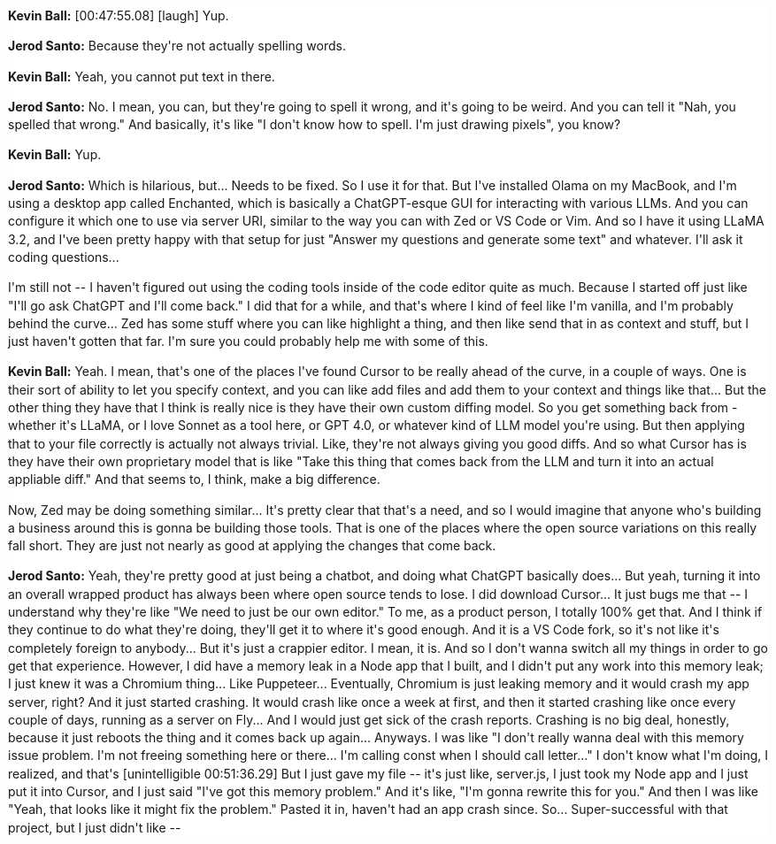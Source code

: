 **Kevin Ball:** \[00:47:55.08\] \[laugh\] Yup.

**Jerod Santo:** Because they're not actually spelling words.

**Kevin Ball:** Yeah, you cannot put text in there.

**Jerod Santo:** No. I mean, you can, but they're going to spell it wrong, and it's going to be weird. And you can tell it "Nah, you spelled that wrong." And basically, it's like "I don't know how to spell. I'm just drawing pixels", you know?

**Kevin Ball:** Yup.

**Jerod Santo:** Which is hilarious, but... Needs to be fixed. So I use it for that. But I've installed Olama on my MacBook, and I'm using a desktop app called Enchanted, which is basically a ChatGPT-esque GUI for interacting with various LLMs. And you can configure it which one to use via server URI, similar to the way you can with Zed or VS Code or Vim. And so I have it using LLaMA 3.2, and I've been pretty happy with that setup for just "Answer my questions and generate some text" and whatever. I'll ask it coding questions...

I'm still not -- I haven't figured out using the coding tools inside of the code editor quite as much. Because I started off just like "I'll go ask ChatGPT and I'll come back." I did that for a while, and that's where I kind of feel like I'm vanilla, and I'm probably behind the curve... Zed has some stuff where you can like highlight a thing, and then like send that in as context and stuff, but I just haven't gotten that far. I'm sure you could probably help me with some of this.

**Kevin Ball:** Yeah. I mean, that's one of the places I've found Cursor to be really ahead of the curve, in a couple of ways. One is their sort of ability to let you specify context, and you can like add files and add them to your context and things like that... But the other thing they have that I think is really nice is they have their own custom diffing model. So you get something back from - whether it's LLaMA, or I love Sonnet as a tool here, or GPT 4.0, or whatever kind of LLM model you're using. But then applying that to your file correctly is actually not always trivial. Like, they're not always giving you good diffs. And so what Cursor has is they have their own proprietary model that is like "Take this thing that comes back from the LLM and turn it into an actual appliable diff." And that seems to, I think, make a big difference.

Now, Zed may be doing something similar... It's pretty clear that that's a need, and so I would imagine that anyone who's building a business around this is gonna be building those tools. That is one of the places where the open source variations on this really fall short. They are just not nearly as good at applying the changes that come back.

**Jerod Santo:** Yeah, they're pretty good at just being a chatbot, and doing what ChatGPT basically does... But yeah, turning it into an overall wrapped product has always been where open source tends to lose. I did download Cursor... It just bugs me that -- I understand why they're like "We need to just be our own editor." To me, as a product person, I totally 100% get that. And I think if they continue to do what they're doing, they'll get it to where it's good enough. And it is a VS Code fork, so it's not like it's completely foreign to anybody... But it's just a crappier editor. I mean, it is. And so I don't wanna switch all my things in order to go get that experience. However, I did have a memory leak in a Node app that I built, and I didn't put any work into this memory leak; I just knew it was a Chromium thing... Like Puppeteer... Eventually, Chromium is just leaking memory and it would crash my app server, right? And it just started crashing. It would crash like once a week at first, and then it started crashing like once every couple of days, running as a server on Fly... And I would just get sick of the crash reports. Crashing is no big deal, honestly, because it just reboots the thing and it comes back up again... Anyways. I was like "I don't really wanna deal with this memory issue problem. I'm not freeing something here or there... I'm calling const when I should call letter..." I don't know what I'm doing, I realized, and that's \[unintelligible 00:51:36.29\] But I just gave my file -- it's just like, server.js, I just took my Node app and I just put it into Cursor, and I just said "I've got this memory problem." And it's like, "I'm gonna rewrite this for you." And then I was like "Yeah, that looks like it might fix the problem." Pasted it in, haven't had an app crash since. So... Super-successful with that project, but I just didn't like --
